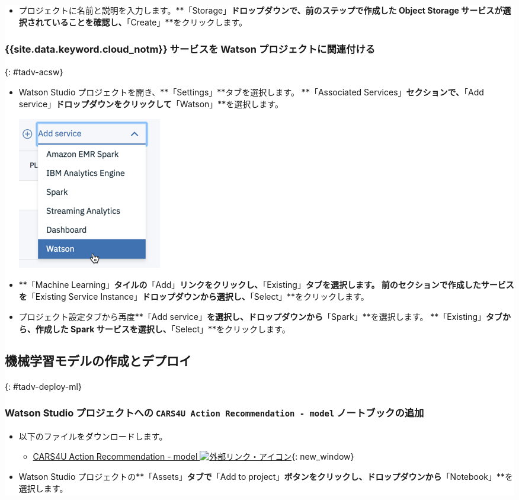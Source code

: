 - プロジェクトに名前と説明を入力します。**「Storage」**ドロップダウンで、前のステップで作成した Object Storage サービスが選択されていることを確認し、**「Create」**をクリックします。

### {{site.data.keyword.cloud_notm}} サービスを Watson プロジェクトに関連付ける
{: #tadv-acsw}

- Watson Studio プロジェクトを開き、**「Settings」**タブを選択します。 **「Associated Services」**セクションで、**「Add service」**ドロップダウンをクリックして**「Watson」**を選択します。

  ![Watson サービスの追加](images/add_watson_service.png)

- **「Machine Learning」**タイルの**「Add」**リンクをクリックし、**「Existing」**タブを選択します。 前のセクションで作成したサービスを**「Existing Service Instance」**ドロップダウンから選択し、**「Select」**をクリックします。

- プロジェクト設定タブから再度**「Add service」**を選択し、ドロップダウンから**「Spark」**を選択します。 **「Existing」**タブから、作成した Spark サービスを選択し、**「Select」**をクリックします。

## 機械学習モデルの作成とデプロイ
{: #tadv-deploy-ml}

### Watson Studio プロジェクトへの `CARS4U Action Recommendation - model` ノートブックの追加

- 以下のファイルをダウンロードします。

    - [CARS4U Action Recommendation - model ![外部リンク・アイコン](../../icons/launch-glyph.svg "外部リンク・アイコン")](https://github.com/pmservice/ai-openscale-tutorials/blob/master/notebooks/CARS4U%20action%20recommendation%20-%20model.ipynb){: new_window}

- Watson Studio プロジェクトの**「Assets」**タブで**「Add to project」**ボタンをクリックし、ドロップダウンから**「Notebook」**を選択します。

